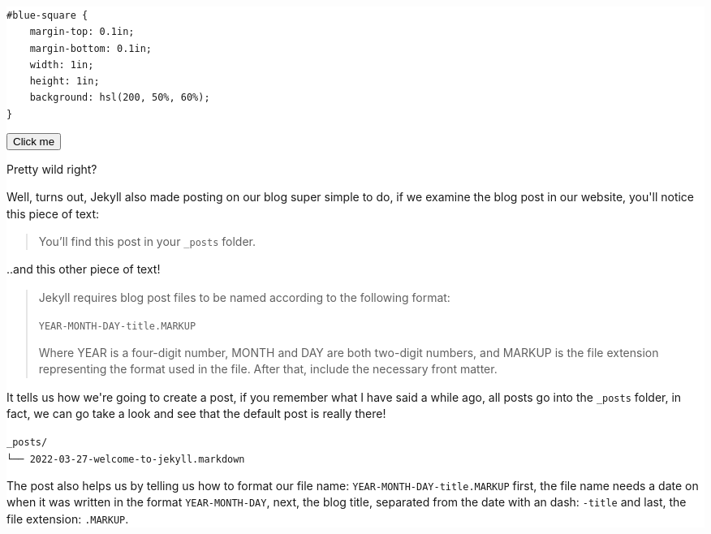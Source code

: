     #blue-square {
        margin-top: 0.1in;
        margin-bottom: 0.1in;
        width: 1in;
        height: 1in;
        background: hsl(200, 50%, 60%);
    }
</style>

<script>
    // Hello there
    function buttonThingy() {
        var r = Math.round(Math.random()*256);
        var g = Math.round(Math.random()*256);
        var b = Math.round(Math.random()*256);

        var square = document.getElementById("blue-square");
        square.style.background = `rgb(${r}, ${g}, ${b})`;
    }
</script>

<div class="button-square">
    <div id="blue-square"></div>

<button onclick="buttonThingy()">Click me</button>
</div>

Pretty wild right?

Well, turns out, Jekyll also made posting on our blog super simple to do, if we examine the blog post in our website, you'll notice this piece of text:

> You’ll find this post in your `_posts` folder.

..and this other piece of text!

> Jekyll requires blog post files to be named according to the following format:
>
> `YEAR-MONTH-DAY-title.MARKUP`
>
> Where YEAR is a four-digit number, MONTH and DAY are both two-digit numbers, and MARKUP is the file extension representing the format used in the file. After that, include the necessary front matter.

It tells us how we're going to create a post, if you remember what I have said a while ago, all posts go into the `_posts` folder, in fact, we can go take a look and see that the default post is really there!

```bash
_posts/
└── 2022-03-27-welcome-to-jekyll.markdown
```

The post also helps us by telling us how to format our file name: `YEAR-MONTH-DAY-title.MARKUP` first, the file name needs a date on when it was written in the format `YEAR-MONTH-DAY`, next, the blog title, separated from the date with an dash: `-title` and last, the file extension: `.MARKUP`.
